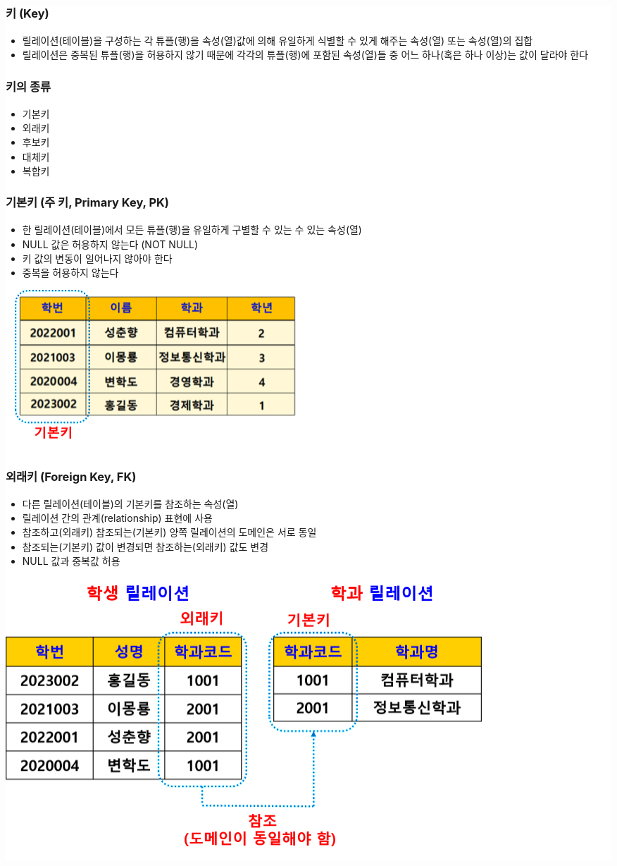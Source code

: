 ### 키 (Key)
- 릴레이션(테이블)을 구성하는 각 튜플(행)을 속성(열)값에 의해 유일하게 식별할 수 있게 해주는 속성(열) 또는 속성(열)의 집합
- 릴레이션은 중복된 튜플(행)을 허용하지 않기 때문에 각각의 튜플(행)에 포함된 속성(열)들 중 어느 하나(혹은 하나 이상)는 값이 달라야 한다

### 키의 종류
- 기본키
- 외래키
- 후보키
- 대체키
- 복합키

### 기본키 (주 키, Primary Key, PK)
- 한 릴레이션(테이블)에서 모든 튜플(행)을 유일하게 구별할 수 있는 수 있는 속성(열)
- NULL 값은 허용하지 않는다 (NOT NULL)
- 키 값의 변동이 일어나지 않아야 한다
- 중복을 허용하지 않는다

![기본키](image/primary_key.png)

### 외래키 (Foreign Key, FK)
- 다른 릴레이션(테이블)의 기본키를 참조하는 속성(열)
- 릴레이션 간의 관계(relationship) 표현에 사용
- 참조하고(외래키) 참조되는(기본키) 양쪽 릴레이션의 도메인은 서로 동일
- 참조되는(기본키) 값이 변경되면 참조하는(외래키) 값도 변경
- NULL 값과 중복값 허용

![외래키](image/foreign_key.png)
